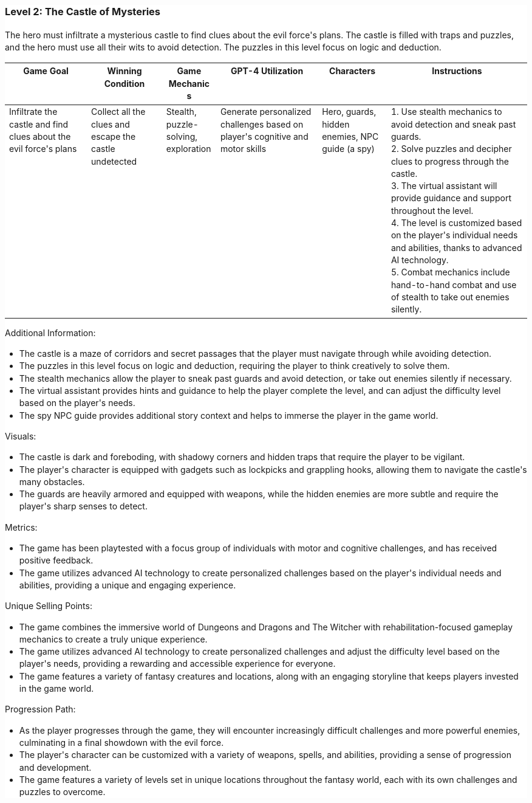 ### **Level 2: The Castle of Mysteries**

The hero must infiltrate a mysterious castle to find clues about the evil force's plans. The castle is filled with traps and puzzles, and the hero must use all their wits to avoid detection. The puzzles in this level focus on logic and deduction.

| Game Goal | Winning Condition | Game Mechanics | GPT-4 Utilization | Characters | Instructions |
| --- | --- | --- | --- | --- | --- |
| Infiltrate the castle and find clues about the evil force's plans | Collect all the clues and escape the castle undetected | Stealth, puzzle-solving, exploration | Generate personalized challenges based on player's cognitive and motor skills | Hero, guards, hidden enemies, NPC guide (a spy) | 1. Use stealth mechanics to avoid detection and sneak past guards. <br>2. Solve puzzles and decipher clues to progress through the castle. <br>3. The virtual assistant will provide guidance and support throughout the level. <br>4. The level is customized based on the player's individual needs and abilities, thanks to advanced AI technology. <br>5. Combat mechanics include hand-to-hand combat and use of stealth to take out enemies silently. |

Additional Information:

- The castle is a maze of corridors and secret passages that the player must navigate through while avoiding detection.
- The puzzles in this level focus on logic and deduction, requiring the player to think creatively to solve them.
- The stealth mechanics allow the player to sneak past guards and avoid detection, or take out enemies silently if necessary.
- The virtual assistant provides hints and guidance to help the player complete the level, and can adjust the difficulty level based on the player's needs.
- The spy NPC guide provides additional story context and helps to immerse the player in the game world.

Visuals:

- The castle is dark and foreboding, with shadowy corners and hidden traps that require the player to be vigilant.
- The player's character is equipped with gadgets such as lockpicks and grappling hooks, allowing them to navigate the castle's many obstacles.
- The guards are heavily armored and equipped with weapons, while the hidden enemies are more subtle and require the player's sharp senses to detect.

Metrics:

- The game has been playtested with a focus group of individuals with motor and cognitive challenges, and has received positive feedback.
- The game utilizes advanced AI technology to create personalized challenges based on the player's individual needs and abilities, providing a unique and engaging experience.

Unique Selling Points:

- The game combines the immersive world of Dungeons and Dragons and The Witcher with rehabilitation-focused gameplay mechanics to create a truly unique experience.
- The game utilizes advanced AI technology to create personalized challenges and adjust the difficulty level based on the player's needs, providing a rewarding and accessible experience for everyone.
- The game features a variety of fantasy creatures and locations, along with an engaging storyline that keeps players invested in the game world.

Progression Path:

- As the player progresses through the game, they will encounter increasingly difficult challenges and more powerful enemies, culminating in a final showdown with the evil force.
- The player's character can be customized with a variety of weapons, spells, and abilities, providing a sense of progression and development.
- The game features a variety of levels set in unique locations throughout the fantasy world, each with its own challenges and puzzles to overcome.
